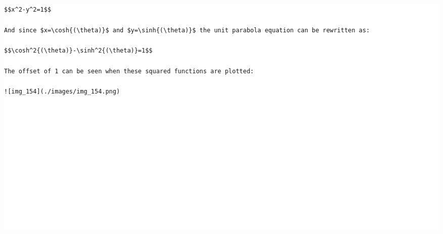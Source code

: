 ```
$$x^2-y^2=1$$

And since $x=\cosh{(\theta)}$ and $y=\sinh{(\theta)}$ the unit parabola equation can be rewritten as:

$$\cosh^2{(\theta)}-\sinh^2{(\theta)}=1$$

The offset of 1 can be seen when these squared functions are plotted:

![img_154](./images/img_154.png)













